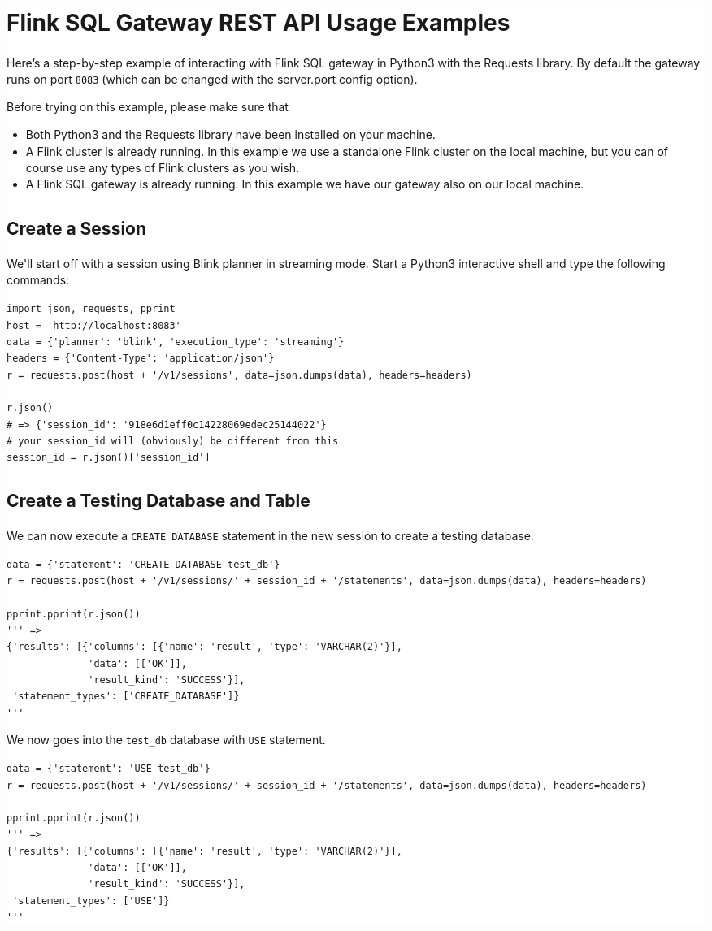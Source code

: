 # Flink SQL Gateway REST API Usage Examples

Here’s a step-by-step example of interacting with Flink SQL gateway in Python3 with the Requests library. By default the gateway runs on port `8083` (which can be changed with the server.port config option).

Before trying on this example, please make sure that

* Both Python3 and the Requests library have been installed on your machine.
* A Flink cluster is already running. In this example we use a standalone Flink cluster on the local machine, but you can of course use any types of Flink clusters as you wish.
* A Flink SQL gateway is already running. In this example we have our gateway also on our local machine.

## Create a Session

We'll start off with a session using Blink planner in streaming mode. Start a Python3 interactive shell and type the following commands:

```python3
import json, requests, pprint
host = 'http://localhost:8083'
data = {'planner': 'blink', 'execution_type': 'streaming'}
headers = {'Content-Type': 'application/json'}
r = requests.post(host + '/v1/sessions', data=json.dumps(data), headers=headers)

r.json()
# => {'session_id': '918e6d1eff0c14228069edec25144022'}
# your session_id will (obviously) be different from this
session_id = r.json()['session_id']
```

## Create a Testing Database and Table

We can now execute a `CREATE DATABASE` statement in the new session to create a testing database.

```python3
data = {'statement': 'CREATE DATABASE test_db'}
r = requests.post(host + '/v1/sessions/' + session_id + '/statements', data=json.dumps(data), headers=headers)

pprint.pprint(r.json())
''' =>
{'results': [{'columns': [{'name': 'result', 'type': 'VARCHAR(2)'}],
              'data': [['OK']],
              'result_kind': 'SUCCESS'}],
 'statement_types': ['CREATE_DATABASE']}
'''
```

We now goes into the `test_db` database with `USE` statement.

```python3
data = {'statement': 'USE test_db'}
r = requests.post(host + '/v1/sessions/' + session_id + '/statements', data=json.dumps(data), headers=headers)

pprint.pprint(r.json())
''' =>
{'results': [{'columns': [{'name': 'result', 'type': 'VARCHAR(2)'}],
              'data': [['OK']],
              'result_kind': 'SUCCESS'}],
 'statement_types': ['USE']}
'''
```
